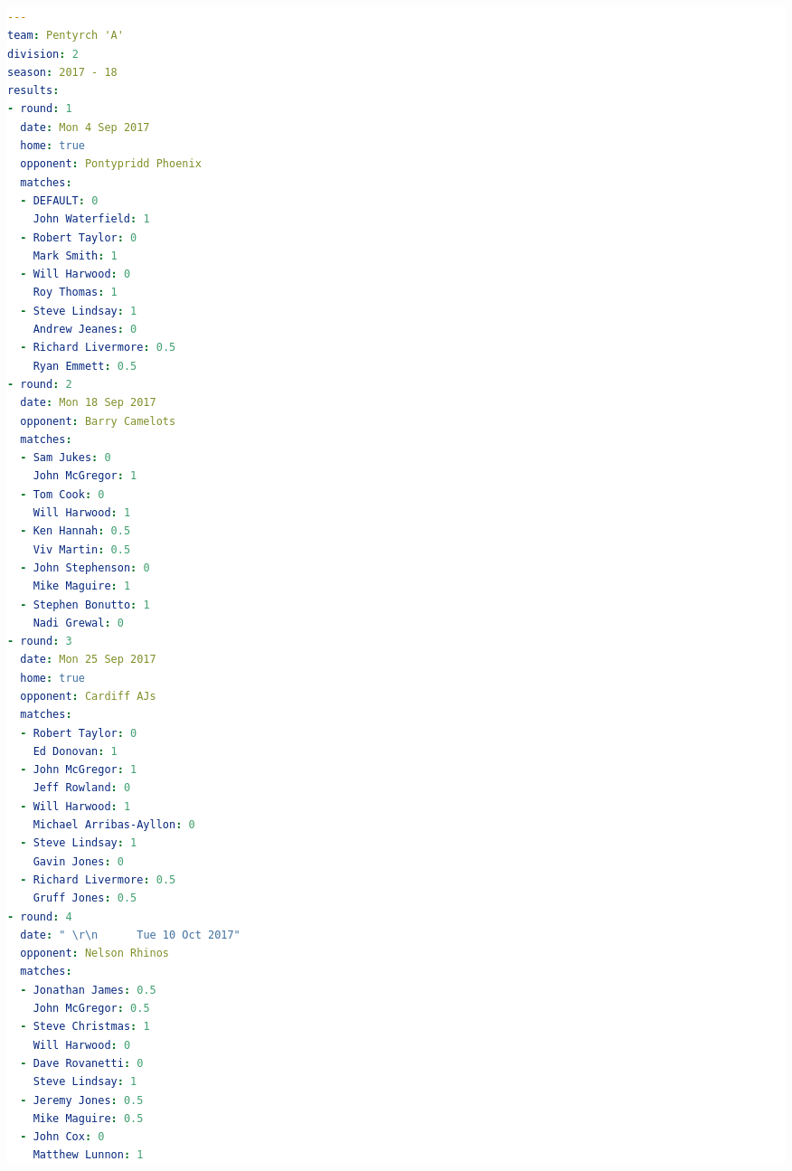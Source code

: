 ```yaml
---
team: Pentyrch 'A'
division: 2
season: 2017 - 18
results:
- round: 1
  date: Mon 4 Sep 2017
  home: true
  opponent: Pontypridd Phoenix
  matches:
  - DEFAULT: 0
    John Waterfield: 1
  - Robert Taylor: 0
    Mark Smith: 1
  - Will Harwood: 0
    Roy Thomas: 1
  - Steve Lindsay: 1
    Andrew Jeanes: 0
  - Richard Livermore: 0.5
    Ryan Emmett: 0.5
- round: 2
  date: Mon 18 Sep 2017
  opponent: Barry Camelots
  matches:
  - Sam Jukes: 0
    John McGregor: 1
  - Tom Cook: 0
    Will Harwood: 1
  - Ken Hannah: 0.5
    Viv Martin: 0.5
  - John Stephenson: 0
    Mike Maguire: 1
  - Stephen Bonutto: 1
    Nadi Grewal: 0
- round: 3
  date: Mon 25 Sep 2017
  home: true
  opponent: Cardiff AJs
  matches:
  - Robert Taylor: 0
    Ed Donovan: 1
  - John McGregor: 1
    Jeff Rowland: 0
  - Will Harwood: 1
    Michael Arribas-Ayllon: 0
  - Steve Lindsay: 1
    Gavin Jones: 0
  - Richard Livermore: 0.5
    Gruff Jones: 0.5
- round: 4
  date: " \r\n      Tue 10 Oct 2017"
  opponent: Nelson Rhinos
  matches:
  - Jonathan James: 0.5
    John McGregor: 0.5
  - Steve Christmas: 1
    Will Harwood: 0
  - Dave Rovanetti: 0
    Steve Lindsay: 1
  - Jeremy Jones: 0.5
    Mike Maguire: 0.5
  - John Cox: 0
    Matthew Lunnon: 1
```